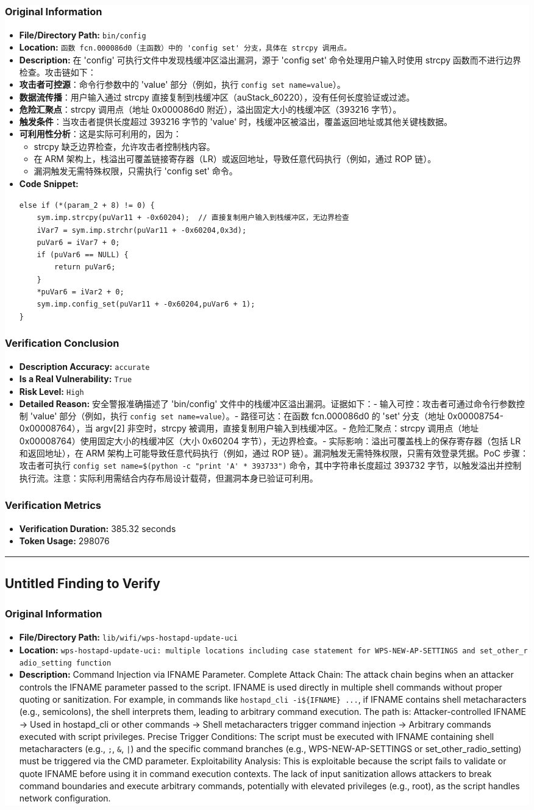 ### Original Information
- **File/Directory Path:** `bin/config`
- **Location:** `函数 fcn.000086d0（主函数）中的 'config set' 分支，具体在 strcpy 调用点。`
- **Description:** 在 'config' 可执行文件中发现栈缓冲区溢出漏洞，源于 'config set' 命令处理用户输入时使用 strcpy 函数而不进行边界检查。攻击链如下：
- **攻击者可控源**：命令行参数中的 'value' 部分（例如，执行 `config set name=value`）。
- **数据流传播**：用户输入通过 strcpy 直接复制到栈缓冲区（auStack_60220），没有任何长度验证或过滤。
- **危险汇聚点**：strcpy 调用点（地址 0x000086d0 附近），溢出固定大小的栈缓冲区（393216 字节）。
- **触发条件**：当攻击者提供长度超过 393216 字节的 'value' 时，栈缓冲区被溢出，覆盖返回地址或其他关键栈数据。
- **可利用性分析**：这是实际可利用的，因为：
  - strcpy 缺乏边界检查，允许攻击者控制栈内容。
  - 在 ARM 架构上，栈溢出可覆盖链接寄存器（LR）或返回地址，导致任意代码执行（例如，通过 ROP 链）。
  - 漏洞触发无需特殊权限，只需执行 'config set' 命令。
- **Code Snippet:**
  ```
  else if (*(param_2 + 8) != 0) {
      sym.imp.strcpy(puVar11 + -0x60204);  // 直接复制用户输入到栈缓冲区，无边界检查
      iVar7 = sym.imp.strchr(puVar11 + -0x60204,0x3d);
      puVar6 = iVar7 + 0;
      if (puVar6 == NULL) {
          return puVar6;
      }
      *puVar6 = iVar2 + 0;
      sym.imp.config_set(puVar11 + -0x60204,puVar6 + 1);
  }
  ```

### Verification Conclusion
- **Description Accuracy:** `accurate`
- **Is a Real Vulnerability:** `True`
- **Risk Level:** `High`
- **Detailed Reason:** 安全警报准确描述了 'bin/config' 文件中的栈缓冲区溢出漏洞。证据如下：- 输入可控：攻击者可通过命令行参数控制 'value' 部分（例如，执行 `config set name=value`）。- 路径可达：在函数 fcn.000086d0 的 'set' 分支（地址 0x00008754-0x00008764），当 argv[2] 非空时，strcpy 被调用，直接复制用户输入到栈缓冲区。- 危险汇聚点：strcpy 调用点（地址 0x00008764）使用固定大小的栈缓冲区（大小 0x60204 字节），无边界检查。- 实际影响：溢出可覆盖栈上的保存寄存器（包括 LR 和返回地址），在 ARM 架构上可能导致任意代码执行（例如，通过 ROP 链）。漏洞触发无需特殊权限，只需有效登录凭据。PoC 步骤：攻击者可执行 `config set name=$(python -c "print 'A' * 393733")` 命令，其中字符串长度超过 393732 字节，以触发溢出并控制执行流。注意：实际利用需结合内存布局设计载荷，但漏洞本身已验证可利用。

### Verification Metrics
- **Verification Duration:** 385.32 seconds
- **Token Usage:** 298076

---

## Untitled Finding to Verify

### Original Information
- **File/Directory Path:** `lib/wifi/wps-hostapd-update-uci`
- **Location:** `wps-hostapd-update-uci: multiple locations including case statement for WPS-NEW-AP-SETTINGS and set_other_radio_setting function`
- **Description:** Command Injection via IFNAME Parameter. Complete Attack Chain: The attack chain begins when an attacker controls the IFNAME parameter passed to the script. IFNAME is used directly in multiple shell commands without proper quoting or sanitization. For example, in commands like `hostapd_cli -i${IFNAME} ...`, if IFNAME contains shell metacharacters (e.g., semicolons), the shell interprets them, leading to arbitrary command execution. The path is: Attacker-controlled IFNAME → Used in hostapd_cli or other commands → Shell metacharacters trigger command injection → Arbitrary commands executed with script privileges. Precise Trigger Conditions: The script must be executed with IFNAME containing shell metacharacters (e.g., `;`, `&`, `|`) and the specific command branches (e.g., WPS-NEW-AP-SETTINGS or set_other_radio_setting) must be triggered via the CMD parameter. Exploitability Analysis: This is exploitable because the script fails to validate or quote IFNAME before using it in command execution contexts. The lack of input sanitization allows attackers to break command boundaries and execute arbitrary commands, potentially with elevated privileges (e.g., root), as the script handles network configuration.